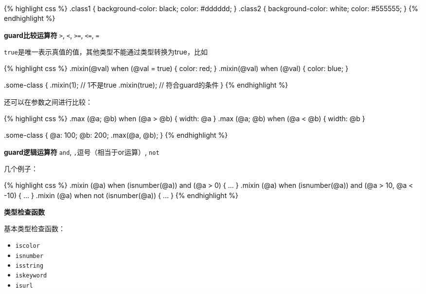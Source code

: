 {% highlight css %}
.class1 {
  background-color: black;
  color: #dddddd;
}
.class2 {
  background-color: white;
  color: #555555;
}
{% endhighlight %}

**guard比较运算符** ``>``, ``<``, ``>=``, ``<=``, ``=``

``true``是唯一表示真值的值，其他类型不能通过类型转换为true，比如

{% highlight css %}
.mixin(@val) when (@val = true) {
  color: red;
}
.mixin(@val) when (@val) {
  color: blue;
}

.some-class {
  .mixin(1);  // 1不是true
  .mixin(true); // 符合guard的条件
}
{% endhighlight %}

还可以在参数之间进行比较：

{% highlight css %}
.max (@a; @b) when (@a > @b) { width: @a }
.max (@a; @b) when (@a < @b) { width: @b }

.some-class {
  @a: 100;
  @b: 200;
  .max(@a, @b);
}
{% endhighlight %}

**guard逻辑运算符** ``and``, ``,``逗号（相当于or运算）, ``not``

几个例子：

{% highlight css %}
.mixin (@a) when (isnumber(@a)) and (@a > 0) { ... }
.mixin (@a) when (isnumber(@a)) and (@a > 10, @a < -10) { ... }
.mixin (@a) when not (isnumber(@a)) { ... }
{% endhighlight %}

**类型检查函数**

基本类型检查函数：

* ``iscolor``
* ``isnumber``
* ``isstring``
* ``iskeyword``
* ``isurl``
